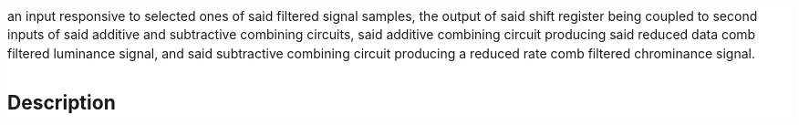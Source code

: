 an input responsive to selected ones of said filtered signal samples, the output of said shift register being coupled to second inputs of said additive and subtractive combining circuits, said additive combining circuit producing said reduced data comb filtered luminance signal, and said subtractive combining circuit producing a reduced rate comb filtered chrominance signal.

## Description